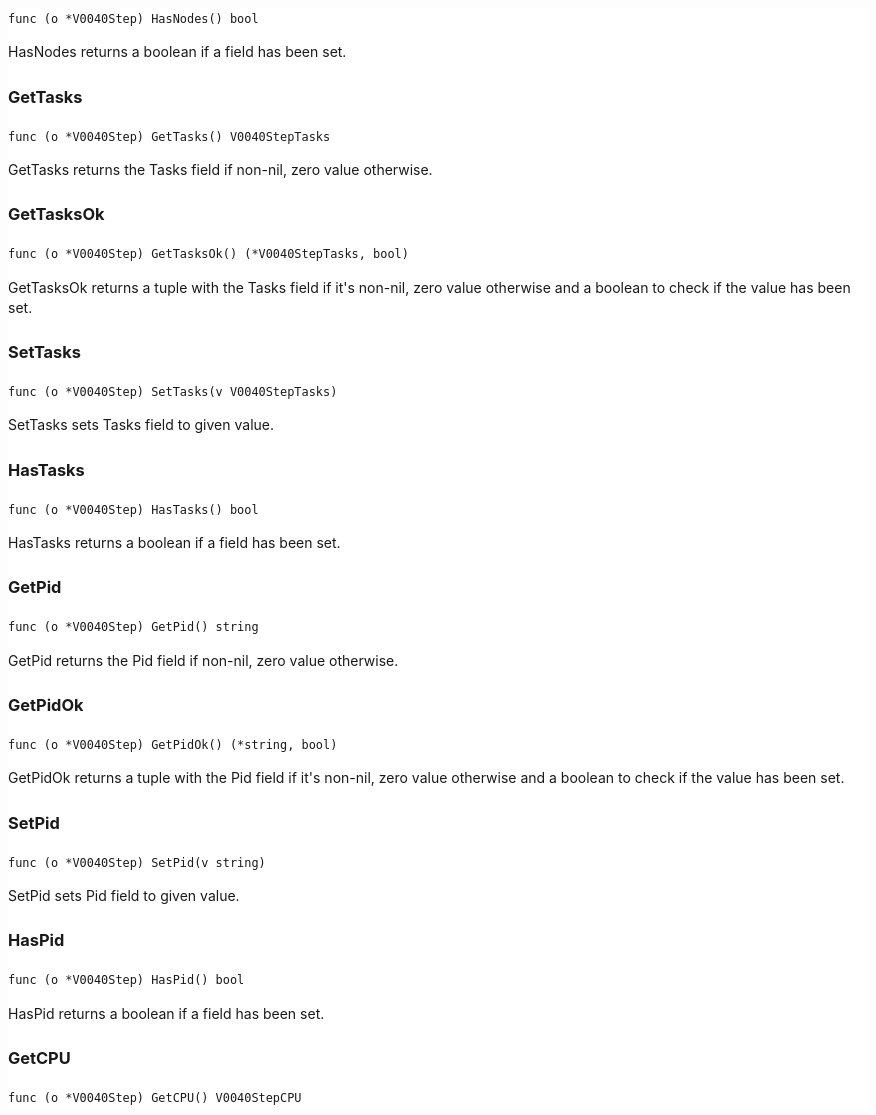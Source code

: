 `func (o *V0040Step) HasNodes() bool`

HasNodes returns a boolean if a field has been set.

### GetTasks

`func (o *V0040Step) GetTasks() V0040StepTasks`

GetTasks returns the Tasks field if non-nil, zero value otherwise.

### GetTasksOk

`func (o *V0040Step) GetTasksOk() (*V0040StepTasks, bool)`

GetTasksOk returns a tuple with the Tasks field if it's non-nil, zero value otherwise
and a boolean to check if the value has been set.

### SetTasks

`func (o *V0040Step) SetTasks(v V0040StepTasks)`

SetTasks sets Tasks field to given value.

### HasTasks

`func (o *V0040Step) HasTasks() bool`

HasTasks returns a boolean if a field has been set.

### GetPid

`func (o *V0040Step) GetPid() string`

GetPid returns the Pid field if non-nil, zero value otherwise.

### GetPidOk

`func (o *V0040Step) GetPidOk() (*string, bool)`

GetPidOk returns a tuple with the Pid field if it's non-nil, zero value otherwise
and a boolean to check if the value has been set.

### SetPid

`func (o *V0040Step) SetPid(v string)`

SetPid sets Pid field to given value.

### HasPid

`func (o *V0040Step) HasPid() bool`

HasPid returns a boolean if a field has been set.

### GetCPU

`func (o *V0040Step) GetCPU() V0040StepCPU`

